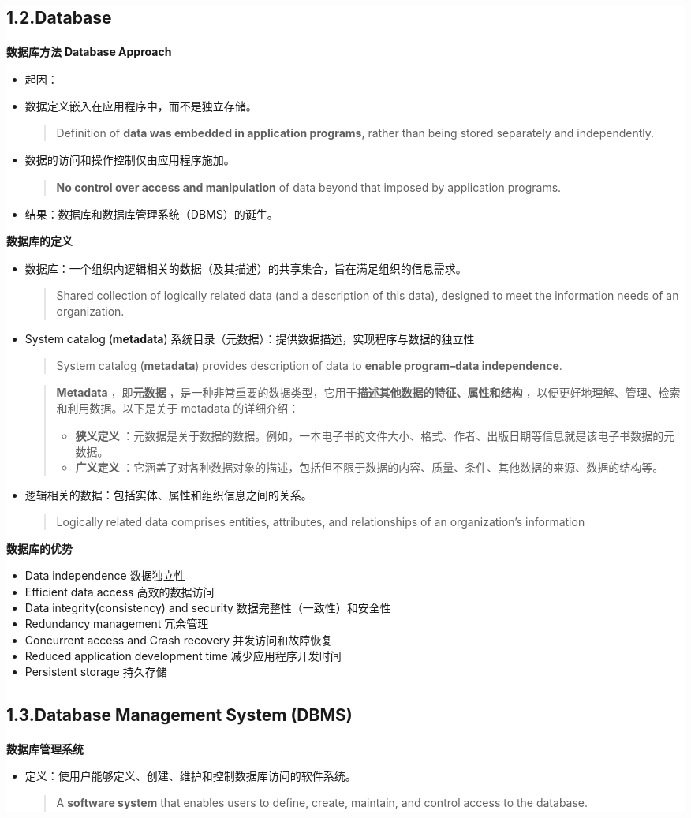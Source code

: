 ## 1.2.Database

**数据库方法** **Database Approach**

- 起因：

- 数据定义嵌入在应用程序中，而不是独立存储。

    > Definition of **data was embedded in application  programs**, rather than being stored separately and  independently. 

- 数据的访问和操作控制仅由应用程序施加。

    > **No control over access and manipulation** of data  beyond that imposed by application programs. 

- 结果：数据库和数据库管理系统（DBMS）的诞生。

**数据库的定义**

- 数据库：一个组织内逻辑相关的数据（及其描述）的共享集合，旨在满足组织的信息需求。

    > Shared collection of logically related data (and a  description of this data), designed to meet the  information needs of an organization.  

- System catalog (**metadata**) 系统目录（元数据）：提供数据描述，实现程序与数据的独立性

  > System catalog (**metadata**) provides description of  data to **enable program–data independence**.

  > **Metadata** ，即**元数据** ，是一种非常重要的数据类型，它用于**描述其他数据的特征、属性和结构** ，以便更好地理解、管理、检索和利用数据。以下是关于 metadata 的详细介绍：
  >
  > - **狭义定义** ：元数据是关于数据的数据。例如，一本电子书的文件大小、格式、作者、出版日期等信息就是该电子书数据的元数据。
  > - **广义定义** ：它涵盖了对各种数据对象的描述，包括但不限于数据的内容、质量、条件、其他数据的来源、数据的结构等。

- 逻辑相关的数据：包括实体、属性和组织信息之间的关系。

    > Logically related data comprises entities, attributes,  and relationships of an organization’s information

**数据库的优势**

- Data independence 数据独立性
- Efficient data access 高效的数据访问
- Data integrity(consistency) and security 数据完整性（一致性）和安全性
- Redundancy management 冗余管理
- Concurrent access and Crash recovery 并发访问和故障恢复
- Reduced application development time 减少应用程序开发时间
- Persistent storage 持久存储

## 1.3.Database Management System (DBMS)

**数据库管理系统**

- 定义：使用户能够定义、创建、维护和控制数据库访问的软件系统。

    > A **software system** that enables users to define, create, maintain, and control access to the database. 
